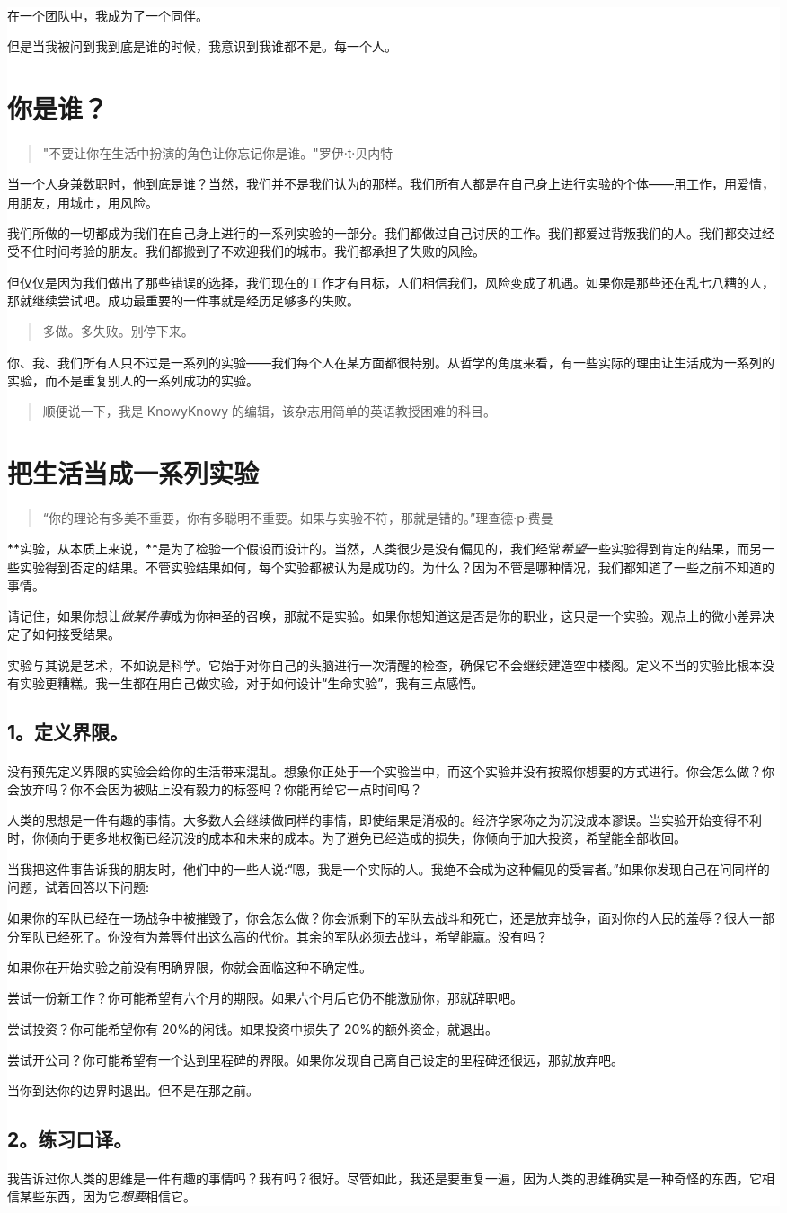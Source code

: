 在一个团队中，我成为了一个同伴。

但是当我被问到我到底是谁的时候，我意识到我谁都不是。每一个人。

# 你是谁？

> "不要让你在生活中扮演的角色让你忘记你是谁。"罗伊·t·贝内特

当一个人身兼数职时，他到底是谁？当然，我们并不是我们认为的那样。我们所有人都是在自己身上进行实验的个体——用工作，用爱情，用朋友，用城市，用风险。

我们所做的一切都成为我们在自己身上进行的一系列实验的一部分。我们都做过自己讨厌的工作。我们都爱过背叛我们的人。我们都交过经受不住时间考验的朋友。我们都搬到了不欢迎我们的城市。我们都承担了失败的风险。

但仅仅是因为我们做出了那些错误的选择，我们现在的工作才有目标，人们相信我们，风险变成了机遇。如果你是那些还在乱七八糟的人，那就继续尝试吧。成功最重要的一件事就是经历足够多的失败。

> 多做。多失败。别停下来。

你、我、我们所有人只不过是一系列的实验——我们每个人在某方面都很特别。从哲学的角度来看，有一些实际的理由让生活成为一系列的实验，而不是重复别人的一系列成功的实验。

> 顺便说一下，我是 KnowyKnowy 的编辑，该杂志用简单的英语教授困难的科目。

# **把生活当成一系列实验**

> “你的理论有多美不重要，你有多聪明不重要。如果与实验不符，那就是错的。”理查德·p·费曼

**实验，从本质上来说，**是为了检验一个假设而设计的。当然，人类很少是没有偏见的，我们经常*希望*一些实验得到肯定的结果，而另一些实验得到否定的结果。不管实验结果如何，每个实验都被认为是成功的。为什么？因为不管是哪种情况，我们都知道了一些之前不知道的事情。

请记住，如果你想让*做某件事*成为你神圣的召唤，那就不是实验。如果你想知道这是否是你的职业，这只是一个实验。观点上的微小差异决定了如何接受结果。

实验与其说是艺术，不如说是科学。它始于对你自己的头脑进行一次清醒的检查，确保它不会继续建造空中楼阁。定义不当的实验比根本没有实验更糟糕。我一生都在用自己做实验，对于如何设计“生命实验”，我有三点感悟。

## **1。定义界限。**

没有预先定义界限的实验会给你的生活带来混乱。想象你正处于一个实验当中，而这个实验并没有按照你想要的方式进行。你会怎么做？你会放弃吗？你不会因为被贴上没有毅力的标签吗？你能再给它一点时间吗？

人类的思想是一件有趣的事情。大多数人会继续做同样的事情，即使结果是消极的。经济学家称之为沉没成本谬误。当实验开始变得不利时，你倾向于更多地权衡已经沉没的成本和未来的成本。为了避免已经造成的损失，你倾向于加大投资，希望能全部收回。

当我把这件事告诉我的朋友时，他们中的一些人说:“嗯，我是一个实际的人。我绝不会成为这种偏见的受害者。”如果你发现自己在问同样的问题，试着回答以下问题:

如果你的军队已经在一场战争中被摧毁了，你会怎么做？你会派剩下的军队去战斗和死亡，还是放弃战争，面对你的人民的羞辱？很大一部分军队已经死了。你没有为羞辱付出这么高的代价。其余的军队必须去战斗，希望能赢。没有吗？

如果你在开始实验之前没有明确界限，你就会面临这种不确定性。

尝试一份新工作？你可能希望有六个月的期限。如果六个月后它仍不能激励你，那就辞职吧。

尝试投资？你可能希望你有 20%的闲钱。如果投资中损失了 20%的额外资金，就退出。

尝试开公司？你可能希望有一个达到里程碑的界限。如果你发现自己离自己设定的里程碑还很远，那就放弃吧。

当你到达你的边界时退出。但不是在那之前。

## **2。练习口译。**

我告诉过你人类的思维是一件有趣的事情吗？我有吗？很好。尽管如此，我还是要重复一遍，因为人类的思维确实是一种奇怪的东西，它相信某些东西，因为它*想要*相信它。
